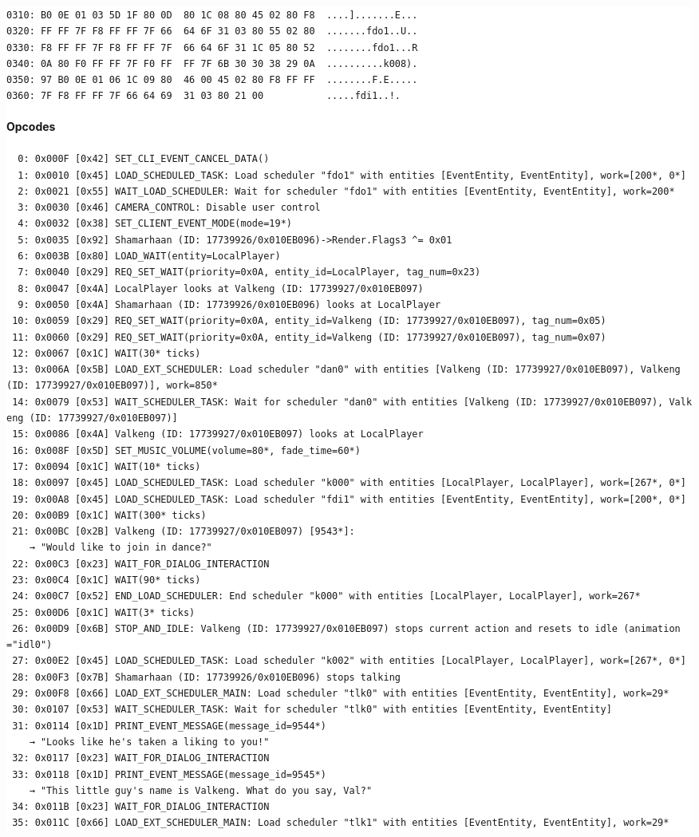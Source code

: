 ```
0310: B0 0E 01 03 5D 1F 80 0D  80 1C 08 80 45 02 80 F8  ....].......E...
0320: FF FF 7F F8 FF FF 7F 66  64 6F 31 03 80 55 02 80  .......fdo1..U..
0330: F8 FF FF 7F F8 FF FF 7F  66 64 6F 31 1C 05 80 52  ........fdo1...R
0340: 0A 80 F0 FF FF 7F F0 FF  FF 7F 6B 30 30 38 29 0A  ..........k008).
0350: 97 B0 0E 01 06 1C 09 80  46 00 45 02 80 F8 FF FF  ........F.E.....
0360: 7F F8 FF FF 7F 66 64 69  31 03 80 21 00           .....fdi1..!.   
```

#### Opcodes

```
  0: 0x000F [0x42] SET_CLI_EVENT_CANCEL_DATA()
  1: 0x0010 [0x45] LOAD_SCHEDULED_TASK: Load scheduler "fdo1" with entities [EventEntity, EventEntity], work=[200*, 0*]
  2: 0x0021 [0x55] WAIT_LOAD_SCHEDULER: Wait for scheduler "fdo1" with entities [EventEntity, EventEntity], work=200*
  3: 0x0030 [0x46] CAMERA_CONTROL: Disable user control
  4: 0x0032 [0x38] SET_CLIENT_EVENT_MODE(mode=19*)
  5: 0x0035 [0x92] Shamarhaan (ID: 17739926/0x010EB096)->Render.Flags3 ^= 0x01
  6: 0x003B [0x80] LOAD_WAIT(entity=LocalPlayer)
  7: 0x0040 [0x29] REQ_SET_WAIT(priority=0x0A, entity_id=LocalPlayer, tag_num=0x23)
  8: 0x0047 [0x4A] LocalPlayer looks at Valkeng (ID: 17739927/0x010EB097)
  9: 0x0050 [0x4A] Shamarhaan (ID: 17739926/0x010EB096) looks at LocalPlayer
 10: 0x0059 [0x29] REQ_SET_WAIT(priority=0x0A, entity_id=Valkeng (ID: 17739927/0x010EB097), tag_num=0x05)
 11: 0x0060 [0x29] REQ_SET_WAIT(priority=0x0A, entity_id=Valkeng (ID: 17739927/0x010EB097), tag_num=0x07)
 12: 0x0067 [0x1C] WAIT(30* ticks)
 13: 0x006A [0x5B] LOAD_EXT_SCHEDULER: Load scheduler "dan0" with entities [Valkeng (ID: 17739927/0x010EB097), Valkeng (ID: 17739927/0x010EB097)], work=850*
 14: 0x0079 [0x53] WAIT_SCHEDULER_TASK: Wait for scheduler "dan0" with entities [Valkeng (ID: 17739927/0x010EB097), Valkeng (ID: 17739927/0x010EB097)]
 15: 0x0086 [0x4A] Valkeng (ID: 17739927/0x010EB097) looks at LocalPlayer
 16: 0x008F [0x5D] SET_MUSIC_VOLUME(volume=80*, fade_time=60*)
 17: 0x0094 [0x1C] WAIT(10* ticks)
 18: 0x0097 [0x45] LOAD_SCHEDULED_TASK: Load scheduler "k000" with entities [LocalPlayer, LocalPlayer], work=[267*, 0*]
 19: 0x00A8 [0x45] LOAD_SCHEDULED_TASK: Load scheduler "fdi1" with entities [EventEntity, EventEntity], work=[200*, 0*]
 20: 0x00B9 [0x1C] WAIT(300* ticks)
 21: 0x00BC [0x2B] Valkeng (ID: 17739927/0x010EB097) [9543*]:
    → "Would like to join in dance?"
 22: 0x00C3 [0x23] WAIT_FOR_DIALOG_INTERACTION
 23: 0x00C4 [0x1C] WAIT(90* ticks)
 24: 0x00C7 [0x52] END_LOAD_SCHEDULER: End scheduler "k000" with entities [LocalPlayer, LocalPlayer], work=267*
 25: 0x00D6 [0x1C] WAIT(3* ticks)
 26: 0x00D9 [0x6B] STOP_AND_IDLE: Valkeng (ID: 17739927/0x010EB097) stops current action and resets to idle (animation="idl0")
 27: 0x00E2 [0x45] LOAD_SCHEDULED_TASK: Load scheduler "k002" with entities [LocalPlayer, LocalPlayer], work=[267*, 0*]
 28: 0x00F3 [0x7B] Shamarhaan (ID: 17739926/0x010EB096) stops talking
 29: 0x00F8 [0x66] LOAD_EXT_SCHEDULER_MAIN: Load scheduler "tlk0" with entities [EventEntity, EventEntity], work=29*
 30: 0x0107 [0x53] WAIT_SCHEDULER_TASK: Wait for scheduler "tlk0" with entities [EventEntity, EventEntity]
 31: 0x0114 [0x1D] PRINT_EVENT_MESSAGE(message_id=9544*)
    → "Looks like he's taken a liking to you!"
 32: 0x0117 [0x23] WAIT_FOR_DIALOG_INTERACTION
 33: 0x0118 [0x1D] PRINT_EVENT_MESSAGE(message_id=9545*)
    → "This little guy's name is Valkeng. What do you say, Val?"
 34: 0x011B [0x23] WAIT_FOR_DIALOG_INTERACTION
 35: 0x011C [0x66] LOAD_EXT_SCHEDULER_MAIN: Load scheduler "tlk1" with entities [EventEntity, EventEntity], work=29*
```